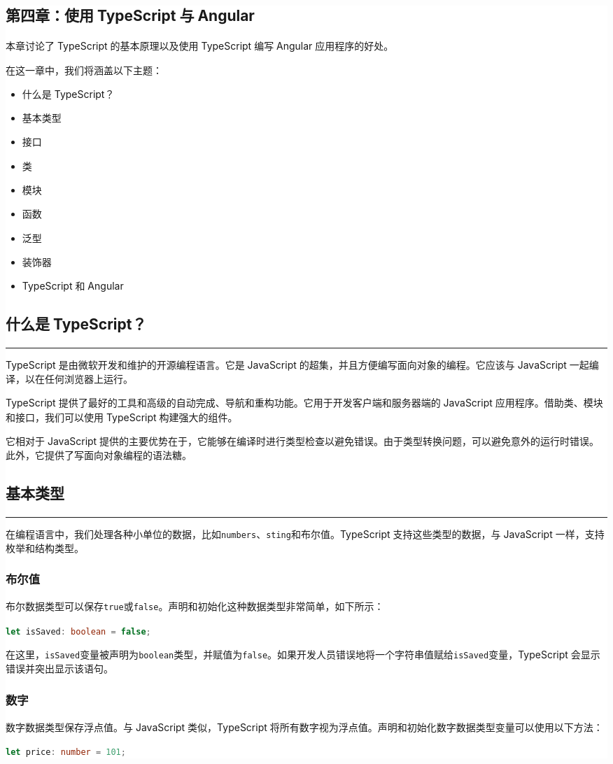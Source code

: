 ## 第四章：使用 TypeScript 与 Angular

本章讨论了 TypeScript 的基本原理以及使用 TypeScript 编写 Angular 应用程序的好处。

在这一章中，我们将涵盖以下主题：

+   什么是 TypeScript？

+   基本类型

+   接口

+   类

+   模块

+   函数

+   泛型

+   装饰器

+   TypeScript 和 Angular

## 什么是 TypeScript？

* * *

TypeScript 是由微软开发和维护的开源编程语言。它是 JavaScript 的超集，并且方便编写面向对象的编程。它应该与 JavaScript 一起编译，以在任何浏览器上运行。

TypeScript 提供了最好的工具和高级的自动完成、导航和重构功能。它用于开发客户端和服务器端的 JavaScript 应用程序。借助类、模块和接口，我们可以使用 TypeScript 构建强大的组件。

它相对于 JavaScript 提供的主要优势在于，它能够在编译时进行类型检查以避免错误。由于类型转换问题，可以避免意外的运行时错误。此外，它提供了写面向对象编程的语法糖。

## 基本类型

* * *

在编程语言中，我们处理各种小单位的数据，比如`numbers`、`sting`和布尔值。TypeScript 支持这些类型的数据，与 JavaScript 一样，支持枚举和结构类型。

### 布尔值

布尔数据类型可以保存`true`或`false`。声明和初始化这种数据类型非常简单，如下所示：

```ts
let isSaved: boolean = false; 
```

在这里，`isSaved`变量被声明为`boolean`类型，并赋值为`false`。如果开发人员错误地将一个字符串值赋给`isSaved`变量，TypeScript 会显示错误并突出显示该语句。

### 数字

数字数据类型保存浮点值。与 JavaScript 类似，TypeScript 将所有数字视为浮点值。声明和初始化数字数据类型变量可以使用以下方法：

```ts
let price: number = 101; 
```
